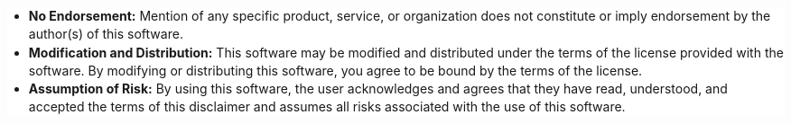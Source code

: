 - **No Endorsement:** Mention of any specific product, service, or organization does not constitute or imply endorsement by the author(s) of this software.
- **Modification and Distribution:** This software may be modified and distributed under the terms of the license provided with the software. By modifying or distributing this software, you agree to be bound by the terms of the license.
- **Assumption of Risk:** By using this software, the user acknowledges and agrees that they have read, understood, and accepted the terms of this disclaimer and assumes all risks associated with the use of this software.
